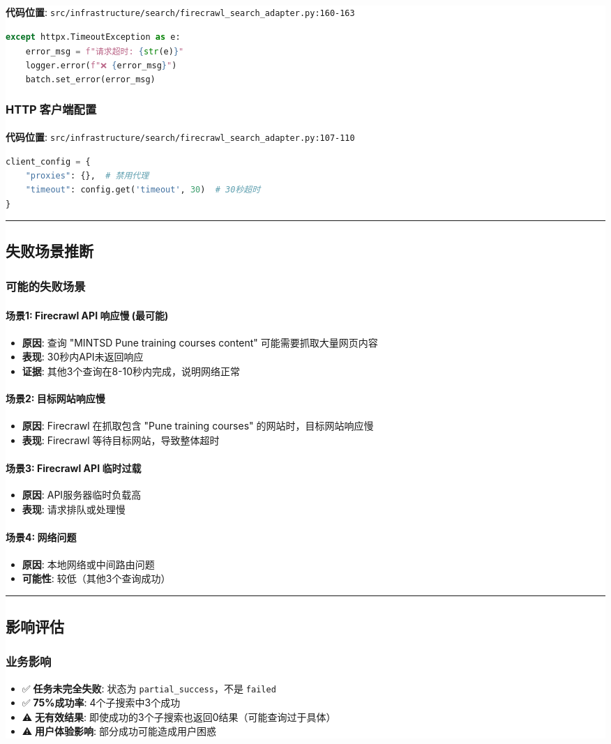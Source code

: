 **代码位置**: `src/infrastructure/search/firecrawl_search_adapter.py:160-163`

```python
except httpx.TimeoutException as e:
    error_msg = f"请求超时: {str(e)}"
    logger.error(f"❌ {error_msg}")
    batch.set_error(error_msg)
```

### HTTP 客户端配置

**代码位置**: `src/infrastructure/search/firecrawl_search_adapter.py:107-110`

```python
client_config = {
    "proxies": {},  # 禁用代理
    "timeout": config.get('timeout', 30)  # 30秒超时
}
```

---

## 失败场景推断

### 可能的失败场景

#### 场景1: Firecrawl API 响应慢 (最可能)
- **原因**: 查询 "MINTSD Pune training courses content" 可能需要抓取大量网页内容
- **表现**: 30秒内API未返回响应
- **证据**: 其他3个查询在8-10秒内完成，说明网络正常

#### 场景2: 目标网站响应慢
- **原因**: Firecrawl 在抓取包含 "Pune training courses" 的网站时，目标网站响应慢
- **表现**: Firecrawl 等待目标网站，导致整体超时

#### 场景3: Firecrawl API 临时过载
- **原因**: API服务器临时负载高
- **表现**: 请求排队或处理慢

#### 场景4: 网络问题
- **原因**: 本地网络或中间路由问题
- **可能性**: 较低（其他3个查询成功）

---

## 影响评估

### 业务影响
- ✅ **任务未完全失败**: 状态为 `partial_success`，不是 `failed`
- ✅ **75%成功率**: 4个子搜索中3个成功
- ⚠️ **无有效结果**: 即使成功的3个子搜索也返回0结果（可能查询过于具体）
- ⚠️ **用户体验影响**: 部分成功可能造成用户困惑
